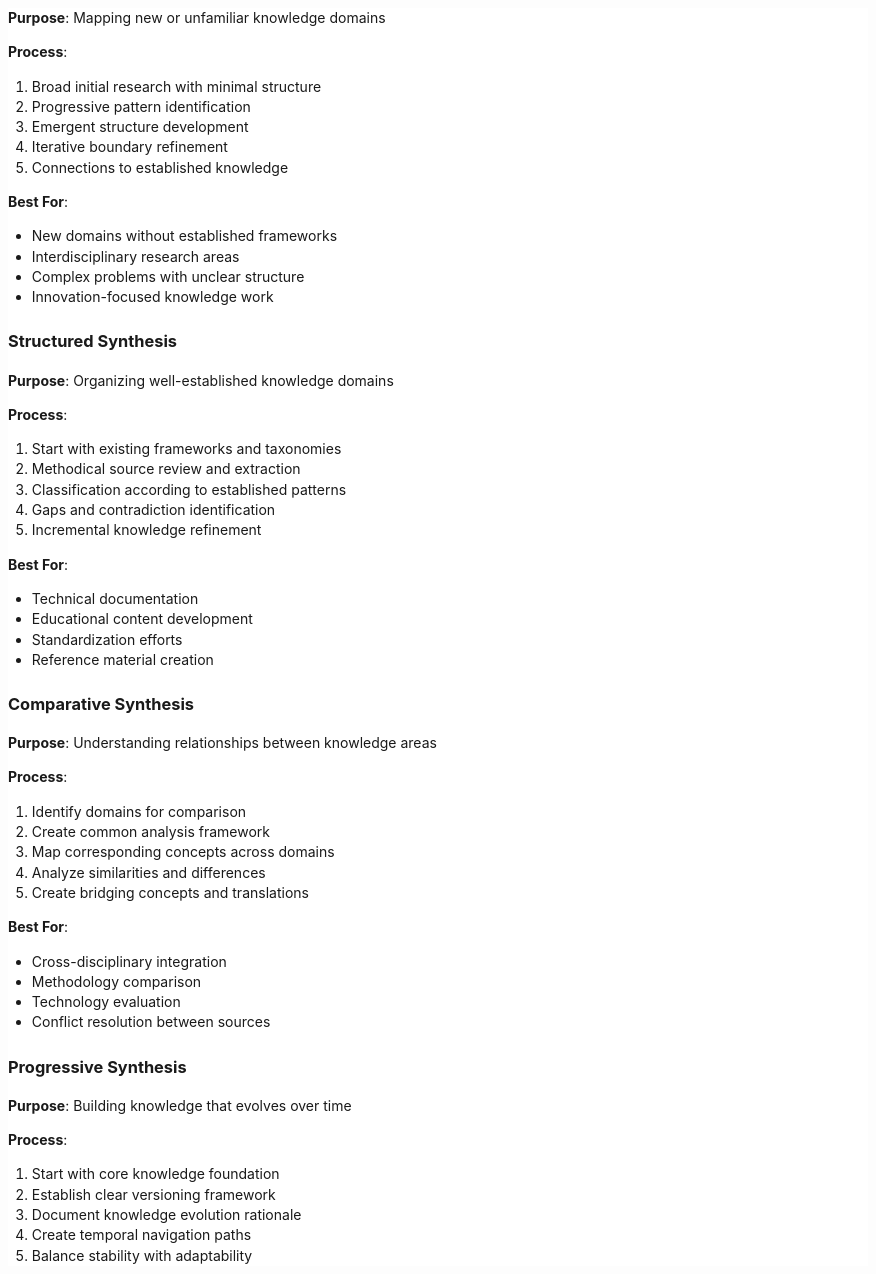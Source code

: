 **Purpose**: Mapping new or unfamiliar knowledge domains

**Process**:
1. Broad initial research with minimal structure
2. Progressive pattern identification
3. Emergent structure development
4. Iterative boundary refinement
5. Connections to established knowledge

**Best For**:
- New domains without established frameworks
- Interdisciplinary research areas
- Complex problems with unclear structure
- Innovation-focused knowledge work

### Structured Synthesis

**Purpose**: Organizing well-established knowledge domains

**Process**:
1. Start with existing frameworks and taxonomies
2. Methodical source review and extraction
3. Classification according to established patterns
4. Gaps and contradiction identification
5. Incremental knowledge refinement

**Best For**:
- Technical documentation
- Educational content development
- Standardization efforts
- Reference material creation

### Comparative Synthesis

**Purpose**: Understanding relationships between knowledge areas

**Process**:
1. Identify domains for comparison
2. Create common analysis framework
3. Map corresponding concepts across domains
4. Analyze similarities and differences
5. Create bridging concepts and translations

**Best For**:
- Cross-disciplinary integration
- Methodology comparison
- Technology evaluation
- Conflict resolution between sources

### Progressive Synthesis

**Purpose**: Building knowledge that evolves over time

**Process**:
1. Start with core knowledge foundation
2. Establish clear versioning framework
3. Document knowledge evolution rationale
4. Create temporal navigation paths
5. Balance stability with adaptability
